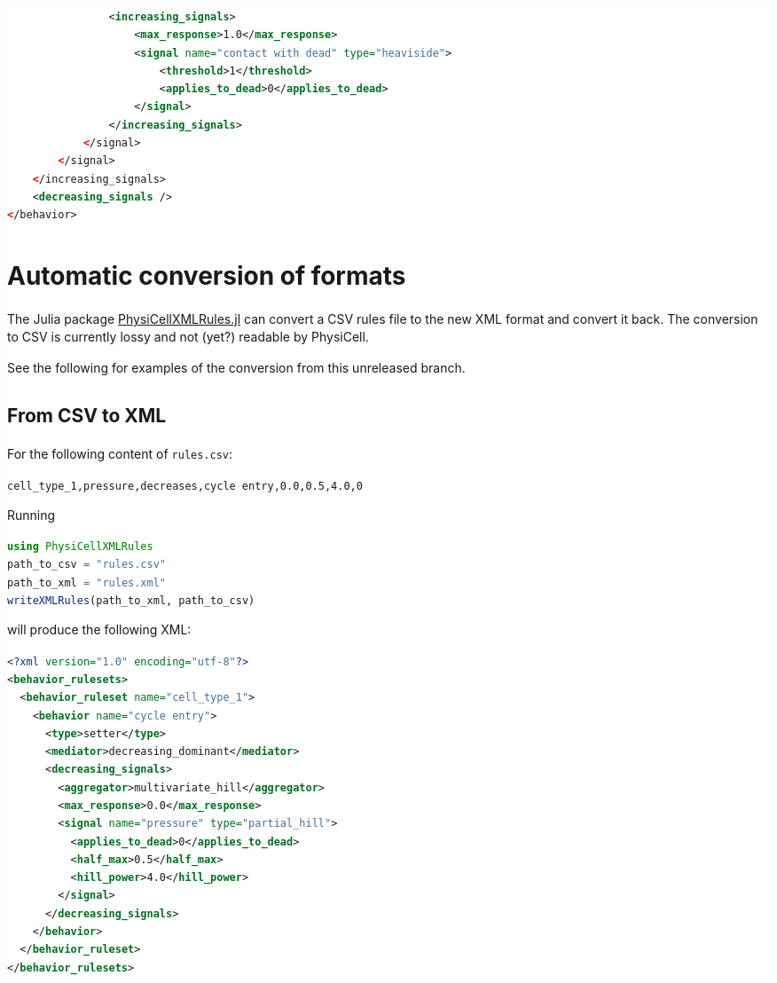 ```xml
                <increasing_signals>
                    <max_response>1.0</max_response>
                    <signal name="contact with dead" type="heaviside">
                        <threshold>1</threshold>
                        <applies_to_dead>0</applies_to_dead>
                    </signal>
                </increasing_signals>
            </signal>
        </signal>
    </increasing_signals>
    <decreasing_signals />
</behavior>
```

# Automatic conversion of formats
The Julia package [PhysiCellXMLRules.jl](https://github.com/drbergman/PhysiCellXMLRules.jl/) can convert a CSV rules file to the new XML format and convert it back. The conversion to CSV is currently lossy and not (yet?) readable by PhysiCell.

See the following for examples of the conversion from this unreleased branch.

## From CSV to XML
For the following content of `rules.csv`:
```csv
cell_type_1,pressure,decreases,cycle entry,0.0,0.5,4.0,0
```
Running
```julia
using PhysiCellXMLRules
path_to_csv = "rules.csv"
path_to_xml = "rules.xml"
writeXMLRules(path_to_xml, path_to_csv)
```
will produce the following XML:
```xml
<?xml version="1.0" encoding="utf-8"?>
<behavior_rulesets>
  <behavior_ruleset name="cell_type_1">
    <behavior name="cycle entry">
      <type>setter</type>
      <mediator>decreasing_dominant</mediator>
      <decreasing_signals>
        <aggregator>multivariate_hill</aggregator>
        <max_response>0.0</max_response>
        <signal name="pressure" type="partial_hill">
          <applies_to_dead>0</applies_to_dead>
          <half_max>0.5</half_max>
          <hill_power>4.0</hill_power>
        </signal>
      </decreasing_signals>
    </behavior>
  </behavior_ruleset>
</behavior_rulesets>
```
